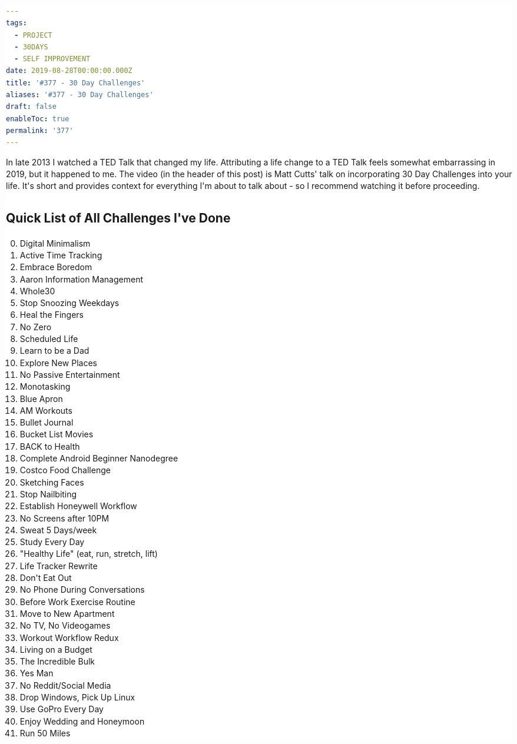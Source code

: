 ```yaml
---
tags:
  - PROJECT
  - 30DAYS
  - SELF IMPROVEMENT
date: 2019-08-28T00:00:00.000Z
title: '#377 - 30 Day Challenges'
aliases: '#377 - 30 Day Challenges'
draft: false
enableToc: true
permalink: '377'
---
```


In late 2013 I watched a TED Talk that changed my life. Attributing a life change to a TED Talk feels somewhat embarrassing in 2019, but it happened to me. The video (in the header of this post) is Matt Cutts' talk on incorporating 30 Day Challenges into your life. It's short and provides context for everything I'm about to talk about - so I recommend watching it before proceeding.

## Quick List of All Challenges I've Done

0. Digital Minimalism
0. Active Time Tracking
0. Embrace Boredom
0. Aaron Information Management
0. Whole30
0. Stop Snoozing Weekdays
0. Heal the Fingers
0. No Zero
0. Scheduled Life
0. Learn to be a Dad
0. Explore New Places
0. No Passive Entertainment
0. Monotasking
0. Blue Apron
0. AM Workouts
0. Bullet Journal
0. Bucket List Movies
0. BACK to Health
0. Complete Android Beginner Nanodegree
0. Costco Food Challenge
0. Sketching Faces
0. Stop Nailbiting
0. Establish Honeywell Workflow
0. No Screens after 10PM
0. Sweat 5 Days/week
0. Study Every Day
0. "Healthy Life" (eat, run, stretch, lift)
0. Life Tracker Rewrite
0. Don't Eat Out
0. No Phone During Conversations
0. Before Work Exercise Routine
0. Move to New Apartment
0. No TV, No Videogames
0. Workout Workflow Redux
0. Living on a Budget
0. The Incredible Bulk
0. Yes Man
0. No Reddit/Social Media
0. Drop Windows, Pick Up Linux
0. Use GoPro Every Day
0. Enjoy Wedding and Honeymoon
0. Run 50 Miles